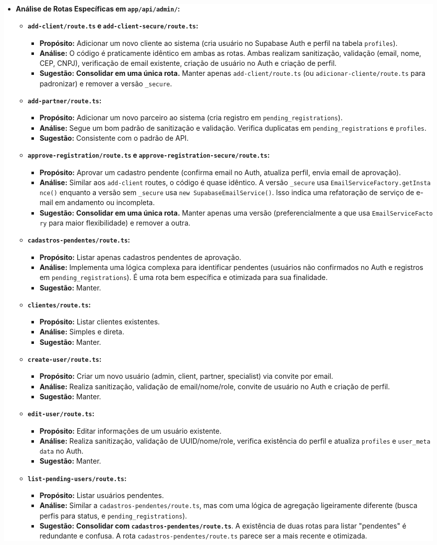 *   **Análise de Rotas Específicas em `app/api/admin/`:**

    *   **`add-client/route.ts` e `add-client-secure/route.ts`:**
        *   **Propósito:** Adicionar um novo cliente ao sistema (cria usuário no Supabase Auth e perfil na tabela `profiles`).
        *   **Análise:** O código é praticamente idêntico em ambas as rotas. Ambas realizam sanitização, validação (email, nome, CEP, CNPJ), verificação de email existente, criação de usuário no Auth e criação de perfil.
        *   **Sugestão:** **Consolidar em uma única rota.** Manter apenas `add-client/route.ts` (ou `adicionar-cliente/route.ts` para padronizar) e remover a versão `_secure`.

    *   **`add-partner/route.ts`:**
        *   **Propósito:** Adicionar um novo parceiro ao sistema (cria registro em `pending_registrations`).
        *   **Análise:** Segue um bom padrão de sanitização e validação. Verifica duplicatas em `pending_registrations` e `profiles`.
        *   **Sugestão:** Consistente com o padrão de API.

    *   **`approve-registration/route.ts` e `approve-registration-secure/route.ts`:**
        *   **Propósito:** Aprovar um cadastro pendente (confirma email no Auth, atualiza perfil, envia email de aprovação).
        *   **Análise:** Similar aos `add-client` routes, o código é quase idêntico. A versão `_secure` usa `EmailServiceFactory.getInstance()` enquanto a versão sem `_secure` usa `new SupabaseEmailService()`. Isso indica uma refatoração de serviço de e-mail em andamento ou incompleta.
        *   **Sugestão:** **Consolidar em uma única rota.** Manter apenas uma versão (preferencialmente a que usa `EmailServiceFactory` para maior flexibilidade) e remover a outra.

    *   **`cadastros-pendentes/route.ts`:**
        *   **Propósito:** Listar apenas cadastros pendentes de aprovação.
        *   **Análise:** Implementa uma lógica complexa para identificar pendentes (usuários não confirmados no Auth e registros em `pending_registrations`). É uma rota bem específica e otimizada para sua finalidade.
        *   **Sugestão:** Manter.

    *   **`clientes/route.ts`:**
        *   **Propósito:** Listar clientes existentes.
        *   **Análise:** Simples e direta.
        *   **Sugestão:** Manter.

    *   **`create-user/route.ts`:**
        *   **Propósito:** Criar um novo usuário (admin, client, partner, specialist) via convite por email.
        *   **Análise:** Realiza sanitização, validação de email/nome/role, convite de usuário no Auth e criação de perfil.
        *   **Sugestão:** Manter.

    *   **`edit-user/route.ts`:**
        *   **Propósito:** Editar informações de um usuário existente.
        *   **Análise:** Realiza sanitização, validação de UUID/nome/role, verifica existência do perfil e atualiza `profiles` e `user_metadata` no Auth.
        *   **Sugestão:** Manter.

    *   **`list-pending-users/route.ts`:**
        *   **Propósito:** Listar usuários pendentes.
        *   **Análise:** Similar a `cadastros-pendentes/route.ts`, mas com uma lógica de agregação ligeiramente diferente (busca perfis para status, e `pending_registrations`).
        *   **Sugestão:** **Consolidar com `cadastros-pendentes/route.ts`**. A existência de duas rotas para listar "pendentes" é redundante e confusa. A rota `cadastros-pendentes/route.ts` parece ser a mais recente e otimizada.
